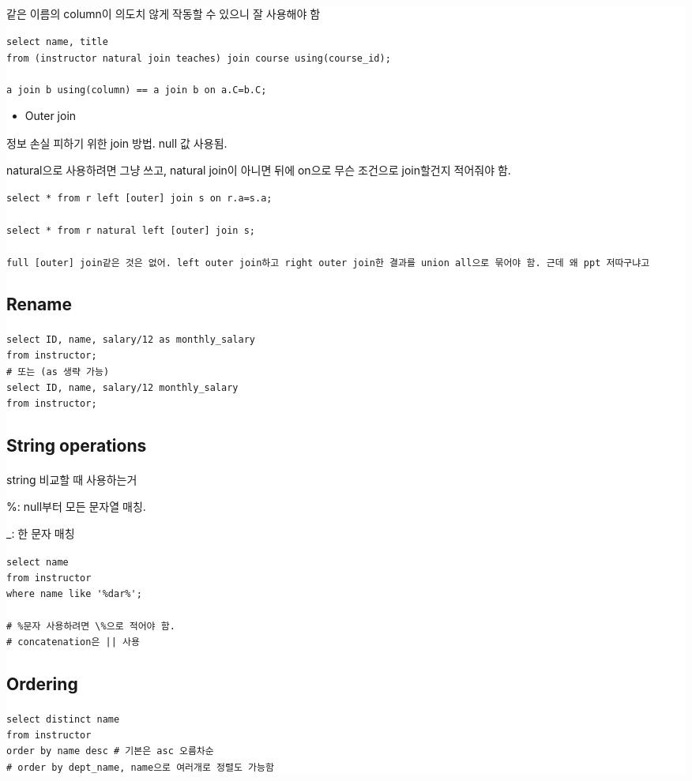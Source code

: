같은 이름의 column이 의도치 않게 작동할 수 있으니 잘 사용해야 함
```mysql
select name, title
from (instructor natural join teaches) join course using(course_id);

a join b using(column) == a join b on a.C=b.C;
```

- Outer join

정보 손실 피하기 위한 join 방법. null 값 사용됨.

natural으로 사용하려면 그냥 쓰고, natural join이 아니면 뒤에 on으로 무슨 조건으로 join할건지 적어줘야 함.
```mysql
select * from r left [outer] join s on r.a=s.a;

select * from r natural left [outer] join s;

full [outer] join같은 것은 없어. left outer join하고 right outer join한 결과를 union all으로 묶어야 함. 근데 왜 ppt 저따구냐고
```
## Rename
```mysql
select ID, name, salary/12 as monthly_salary
from instructor;
# 또는 (as 생략 가능)
select ID, name, salary/12 monthly_salary
from instructor;
```

## String operations
string 비교할 때 사용하는거 

%: null부터 모든 문자열 매칭.

_: 한 문자 매칭

```mysql
select name
from instructor
where name like '%dar%';

# %문자 사용하려면 \%으로 적어야 함.
# concatenation은 || 사용
```

## Ordering
```mysql
select distinct name
from instructor
order by name desc # 기본은 asc 오름차순
# order by dept_name, name으로 여러개로 정렬도 가능함
```
